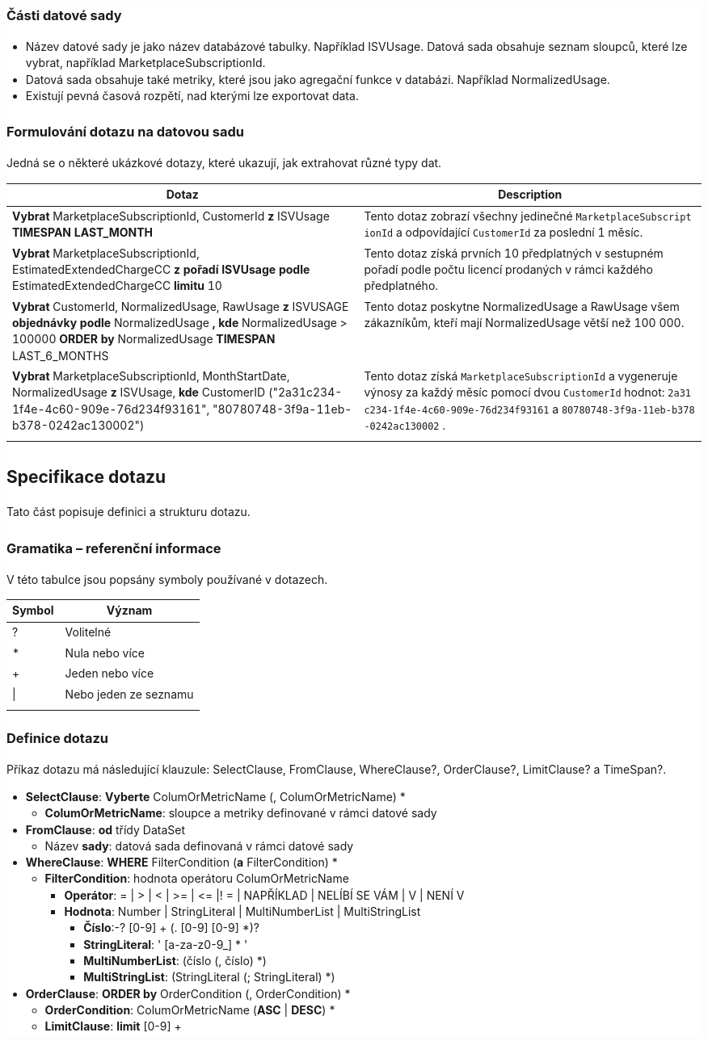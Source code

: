 ### <a name="parts-of-a-dataset"></a>Části datové sady

- Název datové sady je jako název databázové tabulky. Například ISVUsage. Datová sada obsahuje seznam sloupců, které lze vybrat, například MarketplaceSubscriptionId.
- Datová sada obsahuje také metriky, které jsou jako agregační funkce v databázi. Například NormalizedUsage.
- Existují pevná časová rozpětí, nad kterými lze exportovat data.

### <a name="formulating-a-query-on-a-dataset"></a>Formulování dotazu na datovou sadu

Jedná se o některé ukázkové dotazy, které ukazují, jak extrahovat různé typy dat.

| Dotaz | Description |
| ------------ | ------------- |
| **Vybrat** MarketplaceSubscriptionId, CustomerId **z** ISVUsage **TIMESPAN LAST_MONTH** | Tento dotaz zobrazí všechny jedinečné `MarketplaceSubscriptionId` a odpovídající `CustomerId` za poslední 1 měsíc. |
| **Vybrat** MarketplaceSubscriptionId, EstimatedExtendedChargeCC **z** **pořadí ISVUsage podle** EstimatedExtendedChargeCC **limitu** 10 | Tento dotaz získá prvních 10 předplatných v sestupném pořadí podle počtu licencí prodaných v rámci každého předplatného. |
| **Vybrat** CustomerId, NormalizedUsage, RawUsage **z** ISVUSAGE **objednávky podle** NormalizedUsage **, kde** NormalizedUsage > 100000 **ORDER by** NormalizedUsage **TIMESPAN** LAST_6_MONTHS | Tento dotaz poskytne NormalizedUsage a RawUsage všem zákazníkům, kteří mají NormalizedUsage větší než 100 000. |
| **Vybrat** MarketplaceSubscriptionId, MonthStartDate, NormalizedUsage **z** ISVUsage, **kde** CustomerID ("2a31c234-1f4e-4c60-909e-76d234f93161", "80780748-3f9a-11eb-b378-0242ac130002") | Tento dotaz získá `MarketplaceSubscriptionId` a vygeneruje výnosy za každý měsíc pomocí dvou `CustomerId` hodnot: `2a31c234-1f4e-4c60-909e-76d234f93161` a `80780748-3f9a-11eb-b378-0242ac130002` . |
|||

## <a name="query-specification"></a>Specifikace dotazu

Tato část popisuje definici a strukturu dotazu.

### <a name="grammar-reference"></a>Gramatika – referenční informace

V této tabulce jsou popsány symboly používané v dotazech.

| Symbol | Význam |
| ------------ | ------------- |
| ? | Volitelné |
| * | Nula nebo více |
| + | Jeden nebo více |
| &#124; | Nebo jeden ze seznamu |
| | |

### <a name="query-definition"></a>Definice dotazu

Příkaz dotazu má následující klauzule: SelectClause, FromClause, WhereClause?, OrderClause?, LimitClause? a TimeSpan?.

- **SelectClause**: **Vyberte** ColumOrMetricName (, ColumOrMetricName) *
    - **ColumOrMetricName**: sloupce a metriky definované v rámci datové sady
- **FromClause**: **od** třídy DataSet
    - Název **sady**: datová sada definovaná v rámci datové sady
- **WhereClause**: **WHERE** FilterCondition (**a** FilterCondition) *
    - **FilterCondition**: hodnota operátoru ColumOrMetricName
        - **Operátor**: = | > | < | >= | <= |! = | NAPŘÍKLAD | NELÍBÍ SE VÁM | V | NENÍ V
        - **Hodnota**: Number | StringLiteral | MultiNumberList | MultiStringList 
            - **Číslo**:-? [0-9] + (. [0-9] [0-9] *)?
            - **StringLiteral**: ' [a-za-z0-9_] * '
            - **MultiNumberList**: (číslo (, číslo) *)
            - **MultiStringList**: (StringLiteral (; StringLiteral) *)
- **OrderClause**: **ORDER by** OrderCondition (, OrderCondition) *
    - **OrderCondition**: ColumOrMetricName (**ASC**  |  **DESC**) *
    - **LimitClause**: **limit** [0-9] +